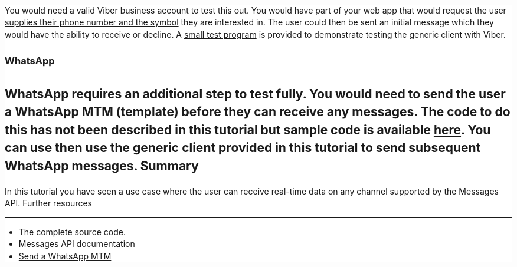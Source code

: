 You would need a valid Viber business account to test this out. You would have part of your web app that would request the user [supplies their phone number and the symbol](https://github.com/nexmo-community/messages-api-real-time-feed/blob/master/app_funcs.py#L21-L29) they are interested in. The user could then be sent an initial message which they would have the ability to receive or decline. A [small test program](https://github.com/nexmo-community/messages-api-real-time-feed/blob/master/test-viber.py) is provided to demonstrate testing the generic client with Viber.
### WhatsApp
WhatsApp requires an additional step to test fully. You would need to send the user a WhatsApp MTM (template) before they can receive any messages. The code to do this has not been described in this tutorial but sample code is available [here](https://github.com/nexmo-community/messages-api-real-time-feed/blob/master/send_whatsapp_mtm.py). You can use then use the generic client provided in this tutorial to send subsequent WhatsApp messages.
Summary
-------
In this tutorial you have seen a use case where the user can receive real-time data on any channel supported by the Messages API.
Further resources

---

* [The complete source code](https://github.com/nexmo-community/messages-api-real-time-feed).
* [Messages API documentation](/messages/overview)
* [Send a WhatsApp MTM](/messages/code-snippets/send-whatsapp-template)

